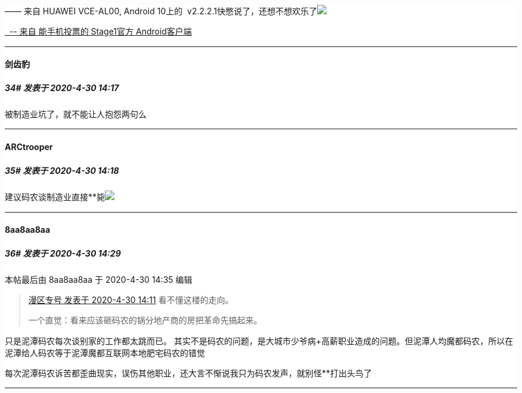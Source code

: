 —— 来自 HUAWEI VCE-AL00, Android 10上的  v2.2.2.1</blockquote>快憋说了，还想不想欢乐了<img src="https://static.saraba1st.com/image/smiley/face2017/037.png" referrerpolicy="no-referrer">

[  -- 来自 能手机投票的 Stage1官方 Android客户端](https://www.coolapk.com/apk/140634)







-----

####  剑齿豹  
##### 34#       发表于 2020-4-30 14:17




被制造业坑了，就不能让人抱怨两句么







-----

####  ARCtrooper  
##### 35#       发表于 2020-4-30 14:18




建议码农谈制造业直接**毙<img src="https://static.saraba1st.com/image/smiley/face2017/067.png" referrerpolicy="no-referrer">







-----

####  8aa8aa8aa  
##### 36#       发表于 2020-4-30 14:29



 本帖最后由 8aa8aa8aa 于 2020-4-30 14:35 编辑 
<blockquote><a href="httphttps://bbs.saraba1st.com/2b/forum.php?mod=redirect&amp;goto=findpost&amp;pid=47258812&amp;ptid=1931543" target="_blank">漫区专号 发表于 2020-4-30 14:11</a>
看不懂这楼的走向。

一个直觉：看来应该砸码农的锅分地产商的房把革命先搞起来。</blockquote>
只是泥潭码农每次谈别家的工作都太跳而已。
其实不是码农的问题，是大城市少爷病+高薪职业造成的问题。但泥潭人均魔都码农，所以在泥潭给人码农等于泥潭魔都互联网本地肥宅码农的错觉

每次泥潭码农诉苦都歪曲现实，误伤其他职业，还大言不惭说我只为码农发声，就别怪**打出头鸟了







-----
